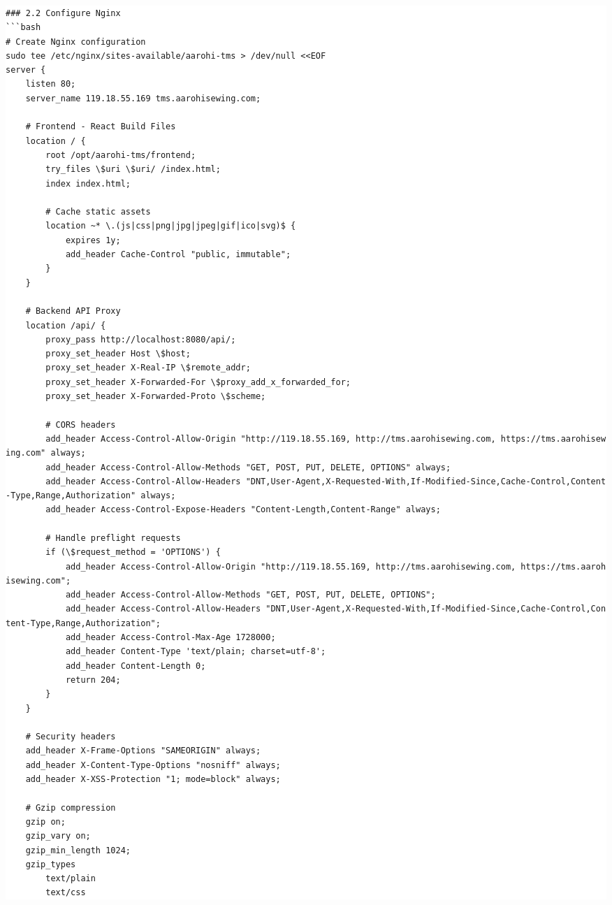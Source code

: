 ```
### 2.2 Configure Nginx
```bash
# Create Nginx configuration
sudo tee /etc/nginx/sites-available/aarohi-tms > /dev/null <<EOF
server {
    listen 80;
    server_name 119.18.55.169 tms.aarohisewing.com;
    
    # Frontend - React Build Files
    location / {
        root /opt/aarohi-tms/frontend;
        try_files \$uri \$uri/ /index.html;
        index index.html;
        
        # Cache static assets
        location ~* \.(js|css|png|jpg|jpeg|gif|ico|svg)$ {
            expires 1y;
            add_header Cache-Control "public, immutable";
        }
    }
    
    # Backend API Proxy
    location /api/ {
        proxy_pass http://localhost:8080/api/;
        proxy_set_header Host \$host;
        proxy_set_header X-Real-IP \$remote_addr;
        proxy_set_header X-Forwarded-For \$proxy_add_x_forwarded_for;
        proxy_set_header X-Forwarded-Proto \$scheme;
        
        # CORS headers
        add_header Access-Control-Allow-Origin "http://119.18.55.169, http://tms.aarohisewing.com, https://tms.aarohisewing.com" always;
        add_header Access-Control-Allow-Methods "GET, POST, PUT, DELETE, OPTIONS" always;
        add_header Access-Control-Allow-Headers "DNT,User-Agent,X-Requested-With,If-Modified-Since,Cache-Control,Content-Type,Range,Authorization" always;
        add_header Access-Control-Expose-Headers "Content-Length,Content-Range" always;
        
        # Handle preflight requests
        if (\$request_method = 'OPTIONS') {
            add_header Access-Control-Allow-Origin "http://119.18.55.169, http://tms.aarohisewing.com, https://tms.aarohisewing.com";
            add_header Access-Control-Allow-Methods "GET, POST, PUT, DELETE, OPTIONS";
            add_header Access-Control-Allow-Headers "DNT,User-Agent,X-Requested-With,If-Modified-Since,Cache-Control,Content-Type,Range,Authorization";
            add_header Access-Control-Max-Age 1728000;
            add_header Content-Type 'text/plain; charset=utf-8';
            add_header Content-Length 0;
            return 204;
        }
    }
    
    # Security headers
    add_header X-Frame-Options "SAMEORIGIN" always;
    add_header X-Content-Type-Options "nosniff" always;
    add_header X-XSS-Protection "1; mode=block" always;
    
    # Gzip compression
    gzip on;
    gzip_vary on;
    gzip_min_length 1024;
    gzip_types
        text/plain
        text/css
```